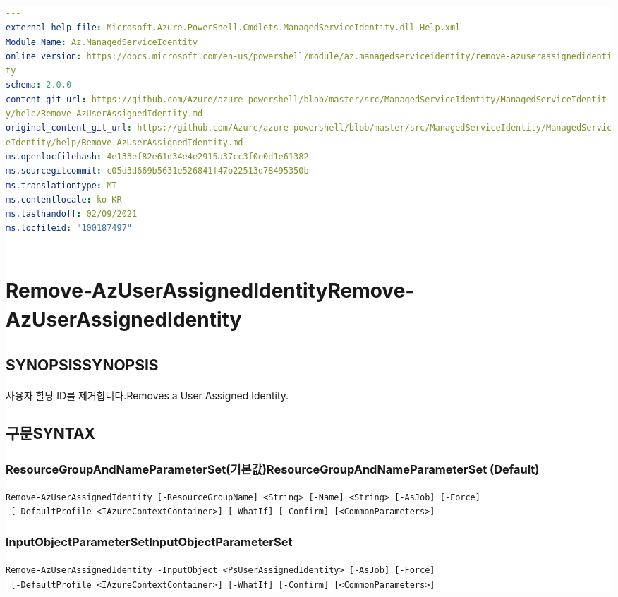 ```yaml
---
external help file: Microsoft.Azure.PowerShell.Cmdlets.ManagedServiceIdentity.dll-Help.xml
Module Name: Az.ManagedServiceIdentity
online version: https://docs.microsoft.com/en-us/powershell/module/az.managedserviceidentity/remove-azuserassignedidentity
schema: 2.0.0
content_git_url: https://github.com/Azure/azure-powershell/blob/master/src/ManagedServiceIdentity/ManagedServiceIdentity/help/Remove-AzUserAssignedIdentity.md
original_content_git_url: https://github.com/Azure/azure-powershell/blob/master/src/ManagedServiceIdentity/ManagedServiceIdentity/help/Remove-AzUserAssignedIdentity.md
ms.openlocfilehash: 4e133ef82e61d34e4e2915a37cc3f0e0d1e61382
ms.sourcegitcommit: c05d3d669b5631e526841f47b22513d78495350b
ms.translationtype: MT
ms.contentlocale: ko-KR
ms.lasthandoff: 02/09/2021
ms.locfileid: "100187497"
---
```

# <span data-ttu-id="a65e0-101">Remove-AzUserAssignedIdentity</span><span class="sxs-lookup"><span data-stu-id="a65e0-101">Remove-AzUserAssignedIdentity</span></span>

## <span data-ttu-id="a65e0-102">SYNOPSIS</span><span class="sxs-lookup"><span data-stu-id="a65e0-102">SYNOPSIS</span></span>
<span data-ttu-id="a65e0-103">사용자 할당 ID를 제거합니다.</span><span class="sxs-lookup"><span data-stu-id="a65e0-103">Removes a User Assigned Identity.</span></span>

## <span data-ttu-id="a65e0-104">구문</span><span class="sxs-lookup"><span data-stu-id="a65e0-104">SYNTAX</span></span>

### <span data-ttu-id="a65e0-105">ResourceGroupAndNameParameterSet(기본값)</span><span class="sxs-lookup"><span data-stu-id="a65e0-105">ResourceGroupAndNameParameterSet (Default)</span></span>
```
Remove-AzUserAssignedIdentity [-ResourceGroupName] <String> [-Name] <String> [-AsJob] [-Force]
 [-DefaultProfile <IAzureContextContainer>] [-WhatIf] [-Confirm] [<CommonParameters>]
```

### <span data-ttu-id="a65e0-106">InputObjectParameterSet</span><span class="sxs-lookup"><span data-stu-id="a65e0-106">InputObjectParameterSet</span></span>
```
Remove-AzUserAssignedIdentity -InputObject <PsUserAssignedIdentity> [-AsJob] [-Force]
 [-DefaultProfile <IAzureContextContainer>] [-WhatIf] [-Confirm] [<CommonParameters>]
```
